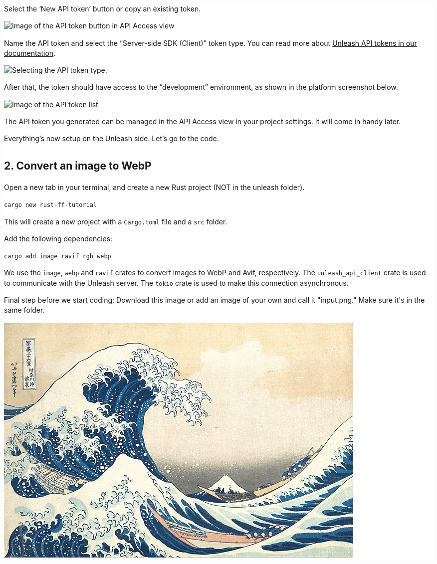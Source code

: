 Select the ‘New API token’ button or copy an existing token.

![Image of the API token button in API Access view](/img/tutorial-create-api-token.png)

Name the API token and select the “Server-side SDK (Client)” token type. You can read more about [Unleash API tokens in our documentation](https://docs.getunleash.io/reference/api-tokens-and-client-keys#client-tokens).

![Selecting the API token type](/img/tutorial-api-token-type.png).

After that, the token should have access to the “development” environment, as shown in the platform screenshot below.

![Image of the API token list](/img/tutorial-api-token-list.png)

The API token you generated can be managed in the API Access view in your project settings. It will come in handy later.

Everything’s now setup on the Unleash side. Let’s go to the code.

## 2. Convert an image to WebP

Open a new tab in your terminal, and create a new Rust project (NOT in the unleash folder).

```sh
cargo new rust-ff-tutorial
```

This will create a new project with a `Cargo.toml` file and a `src` folder.

Add the following dependencies:

```sh
cargo add image ravif rgb webp
```

We use the `image`, `webp` and `ravif` crates to convert images to WebP and Avif, respectively. The `unleash_api_client` crate is used to communicate with the Unleash server. The `tokio` crate is used to make this connection asynchronous.

Final step before we start coding: Download this image or add an image of your own and call it "input.png." Make sure it's in the same folder.

![The Great Wave off Kanagawa, to be used as an input image for our program](input.png)
